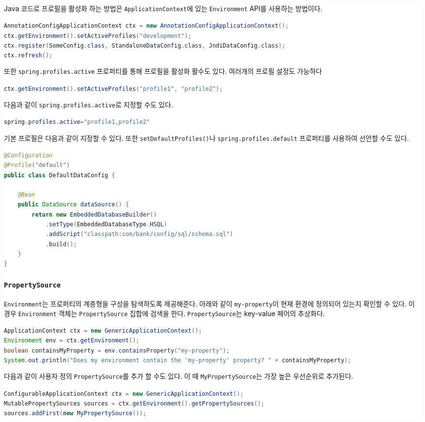 Java 코드로 프로필을 활성화 하는 방법은 `ApplicationContext`에 있는 `Environment` API를 사용하는 방법이다.

```java
AnnotationConfigApplicationContext ctx = new AnnotationConfigApplicationContext();
ctx.getEnvironment().setActiveProfiles("development");
ctx.register(SomeConfig.class, StandaloneDataConfig.class, JndiDataConfig.class);
ctx.refresh();
```

또한 `spring.profiles.active` 프로퍼티를 통해 프로필을 활성화 활수도 있다. 여러개의 프로필 설정도 가능하다

```java
ctx.getEnvironment().setActiveProfiles("profile1", "profile2");
```

다음과 같이 `spring.profiles.active`로 지정할 수도 있다.

```java
spring.profiles.active="profile1,profile2"
```

기본 프로필은 다음과 같이 지정할 수 있다. 또한 `setDefaultProfiles()`나 `spring.profiles.default` 프로퍼티를 사용하여 선언할 수도 있다.

```java
@Configuration
@Profile("default")
public class DefaultDataConfig {

    @Bean
    public DataSource dataSource() {
        return new EmbeddedDatabaseBuilder()
            .setType(EmbeddedDatabaseType.HSQL)
            .addScript("classpath:com/bank/config/sql/schema.sql")
            .build();
    }
}
```

### `PropertySource`

`Environment`는 프로퍼티의 계층형을 구성을 탐색하도록 제공해준다. 아래와 같이 `my-property`이 현재 환경에 정의되어 있는지 확인할 수 있다. 이 경우 `Environment` 객체는 `PropertySource` 집합에 검색을 한다. `PropertySource`는 key-value 페어의 추상화다.

```java
ApplicationContext ctx = new GenericApplicationContext();
Environment env = ctx.getEnvironment();
boolean containsMyProperty = env.containsProperty("my-property");
System.out.println("Does my environment contain the 'my-property' property? " + containsMyProperty);
```

다음과 같이 사용자 정의 `PropertySource`를 추가 할 수도 있다. 이 때 `MyPropertySource`는 가장 높은 우선순위로 추가된다.

```java
ConfigurableApplicationContext ctx = new GenericApplicationContext();
MutablePropertySources sources = ctx.getEnvironment().getPropertySources();
sources.addFirst(new MyPropertySource());
```
